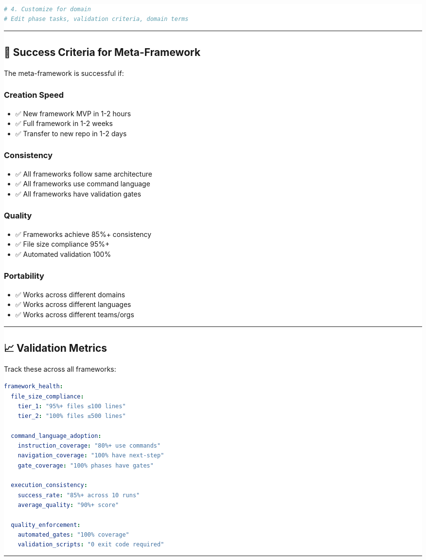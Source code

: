 ```bash
# 4. Customize for domain
# Edit phase tasks, validation criteria, domain terms
```

---

## 🎯 **Success Criteria for Meta-Framework**

The meta-framework is successful if:

### **Creation Speed**
- ✅ New framework MVP in 1-2 hours
- ✅ Full framework in 1-2 weeks
- ✅ Transfer to new repo in 1-2 days

### **Consistency**
- ✅ All frameworks follow same architecture
- ✅ All frameworks use command language
- ✅ All frameworks have validation gates

### **Quality**
- ✅ Frameworks achieve 85%+ consistency
- ✅ File size compliance 95%+
- ✅ Automated validation 100%

### **Portability**
- ✅ Works across different domains
- ✅ Works across different languages
- ✅ Works across different teams/orgs

---

## 📈 **Validation Metrics**

Track these across all frameworks:

```yaml
framework_health:
  file_size_compliance:
    tier_1: "95%+ files ≤100 lines"
    tier_2: "100% files ≤500 lines"
  
  command_language_adoption:
    instruction_coverage: "80%+ use commands"
    navigation_coverage: "100% have next-step"
    gate_coverage: "100% phases have gates"
  
  execution_consistency:
    success_rate: "85%+ across 10 runs"
    average_quality: "90%+ score"
    
  quality_enforcement:
    automated_gates: "100% coverage"
    validation_scripts: "0 exit code required"
```

---
